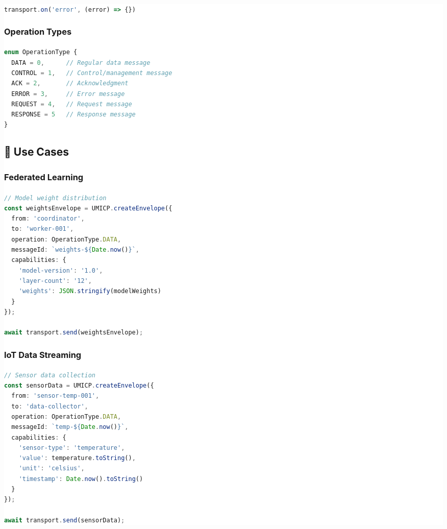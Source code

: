 ```typescript
transport.on('error', (error) => {})
```

### Operation Types

```typescript
enum OperationType {
  DATA = 0,      // Regular data message
  CONTROL = 1,   // Control/management message
  ACK = 2,       // Acknowledgment
  ERROR = 3,     // Error message
  REQUEST = 4,   // Request message
  RESPONSE = 5   // Response message
}
```

## 🎯 Use Cases

### Federated Learning
```typescript
// Model weight distribution
const weightsEnvelope = UMICP.createEnvelope({
  from: 'coordinator',
  to: 'worker-001',
  operation: OperationType.DATA,
  messageId: `weights-${Date.now()}`,
  capabilities: {
    'model-version': '1.0',
    'layer-count': '12',
    'weights': JSON.stringify(modelWeights)
  }
});

await transport.send(weightsEnvelope);
```

### IoT Data Streaming
```typescript
// Sensor data collection
const sensorData = UMICP.createEnvelope({
  from: 'sensor-temp-001',
  to: 'data-collector',
  operation: OperationType.DATA,
  messageId: `temp-${Date.now()}`,
  capabilities: {
    'sensor-type': 'temperature',
    'value': temperature.toString(),
    'unit': 'celsius',
    'timestamp': Date.now().toString()
  }
});

await transport.send(sensorData);
```
